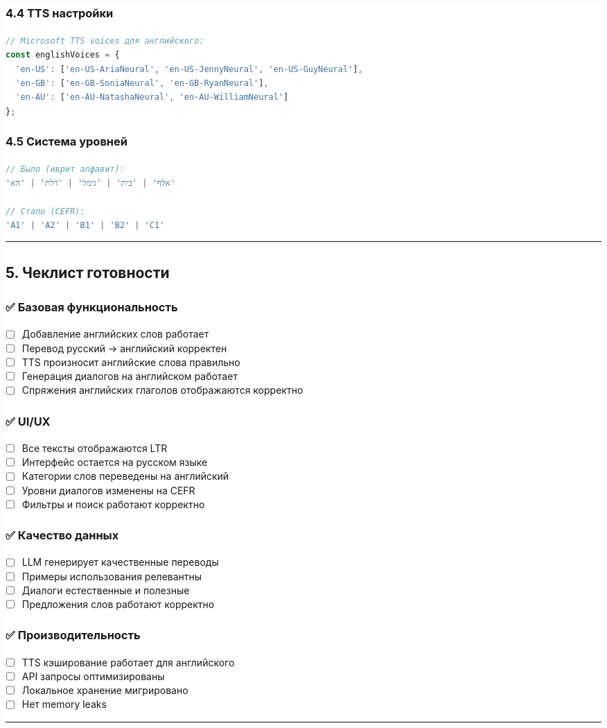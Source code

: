 ### 4.4 TTS настройки
```typescript
// Microsoft TTS voices для английского:
const englishVoices = {
  'en-US': ['en-US-AriaNeural', 'en-US-JennyNeural', 'en-US-GuyNeural'],
  'en-GB': ['en-GB-SoniaNeural', 'en-GB-RyanNeural'],
  'en-AU': ['en-AU-NatashaNeural', 'en-AU-WilliamNeural']
};
```

### 4.5 Система уровней
```typescript
// Было (иврит алфавит):
'אלף' | 'בית' | 'גימל' | 'דלת' | 'הא'

// Стало (CEFR):
'A1' | 'A2' | 'B1' | 'B2' | 'C1'
```

---

## 5. Чеклист готовности

### ✅ Базовая функциональность
- [ ] Добавление английских слов работает
- [ ] Перевод русский → английский корректен
- [ ] TTS произносит английские слова правильно
- [ ] Генерация диалогов на английском работает
- [ ] Спряжения английских глаголов отображаются корректно

### ✅ UI/UX
- [ ] Все тексты отображаются LTR
- [ ] Интерфейс остается на русском языке
- [ ] Категории слов переведены на английский
- [ ] Уровни диалогов изменены на CEFR
- [ ] Фильтры и поиск работают корректно

### ✅ Качество данных
- [ ] LLM генерирует качественные переводы
- [ ] Примеры использования релевантны
- [ ] Диалоги естественные и полезные
- [ ] Предложения слов работают корректно

### ✅ Производительность
- [ ] TTS кэширование работает для английского
- [ ] API запросы оптимизированы
- [ ] Локальное хранение мигрировано
- [ ] Нет memory leaks

---
